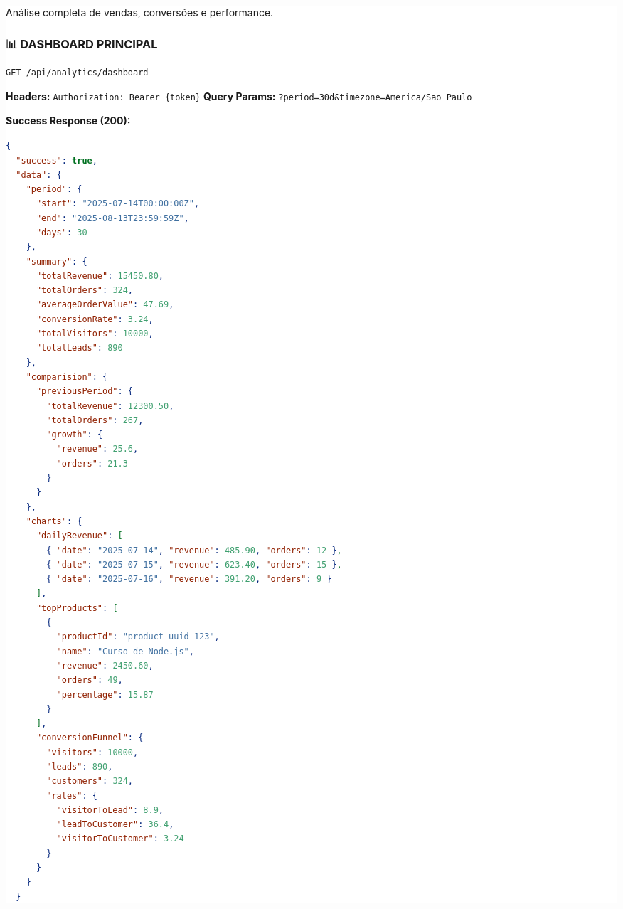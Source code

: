 Análise completa de vendas, conversões e performance.

### 📊 **DASHBOARD PRINCIPAL**
```http
GET /api/analytics/dashboard
```

**Headers:** `Authorization: Bearer {token}`
**Query Params:** `?period=30d&timezone=America/Sao_Paulo`

**Success Response (200):**
```json
{
  "success": true,
  "data": {
    "period": {
      "start": "2025-07-14T00:00:00Z",
      "end": "2025-08-13T23:59:59Z",
      "days": 30
    },
    "summary": {
      "totalRevenue": 15450.80,
      "totalOrders": 324,
      "averageOrderValue": 47.69,
      "conversionRate": 3.24,
      "totalVisitors": 10000,
      "totalLeads": 890
    },
    "comparision": {
      "previousPeriod": {
        "totalRevenue": 12300.50,
        "totalOrders": 267,
        "growth": {
          "revenue": 25.6,
          "orders": 21.3
        }
      }
    },
    "charts": {
      "dailyRevenue": [
        { "date": "2025-07-14", "revenue": 485.90, "orders": 12 },
        { "date": "2025-07-15", "revenue": 623.40, "orders": 15 },
        { "date": "2025-07-16", "revenue": 391.20, "orders": 9 }
      ],
      "topProducts": [
        {
          "productId": "product-uuid-123",
          "name": "Curso de Node.js",
          "revenue": 2450.60,
          "orders": 49,
          "percentage": 15.87
        }
      ],
      "conversionFunnel": {
        "visitors": 10000,
        "leads": 890,
        "customers": 324,
        "rates": {
          "visitorToLead": 8.9,
          "leadToCustomer": 36.4,
          "visitorToCustomer": 3.24
        }
      }
    }
  }
```